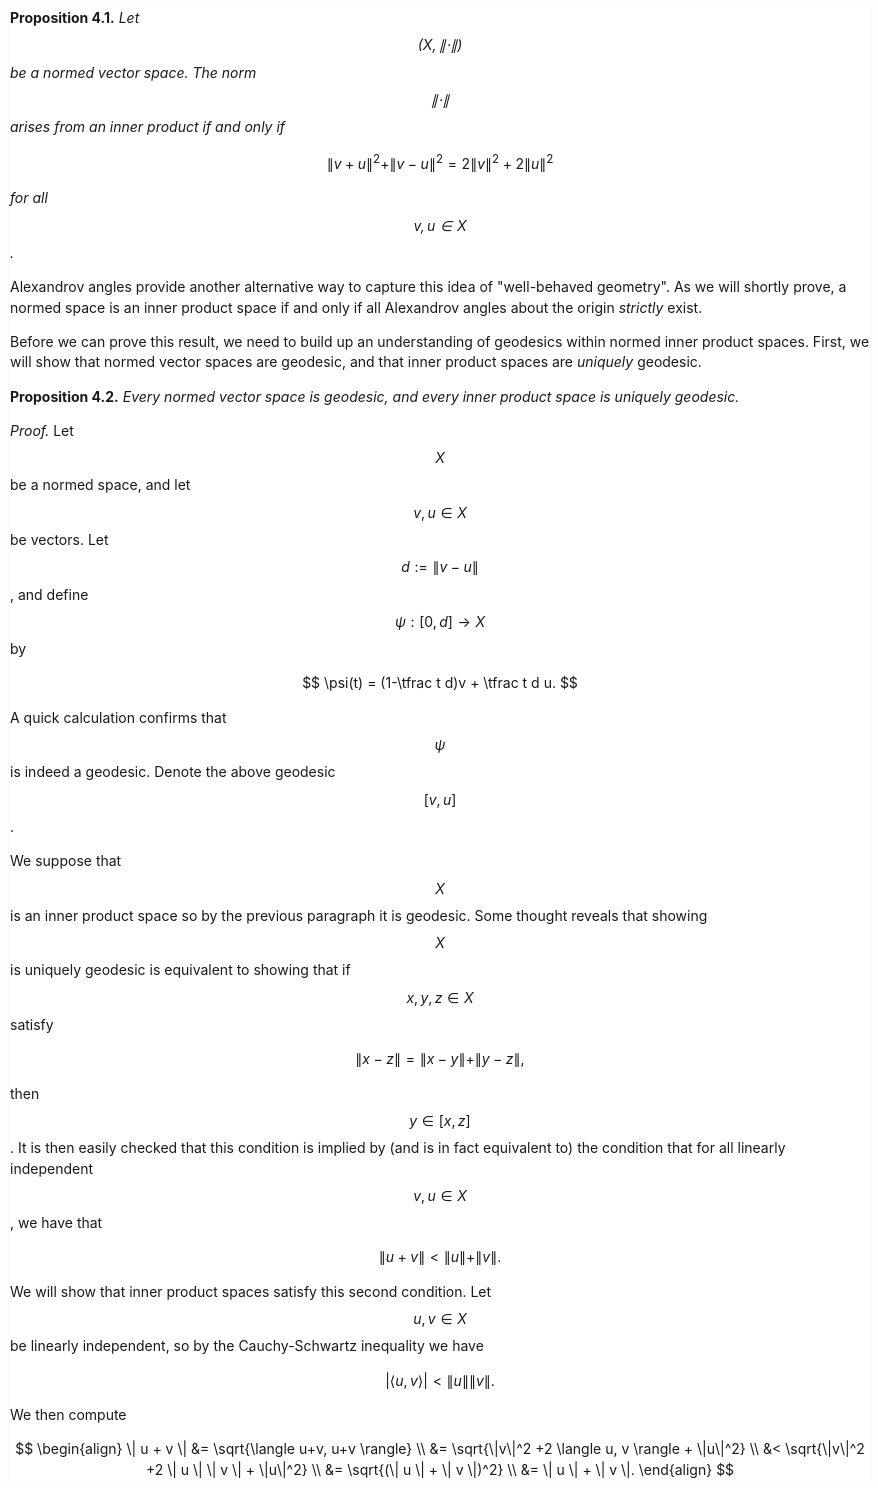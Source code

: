 **Proposition 4.1.** *Let $$(X, \| \cdot \|)$$ be a normed vector space. The norm $$\| \cdot \|$$ arises from an inner product if and only if*

$$
\| v + u \|^2 + \| v - u \|^2 = 2\| v \|^2 + 2\| u \|^2
$$

*for all $$v,u \in X$$.*

Alexandrov angles provide another alternative way to capture this idea of "well-behaved geometry". As we will shortly prove, a normed space is an inner product space if and only if all Alexandrov angles about the origin *strictly* exist.

Before we can prove this result, we need to build up an understanding of geodesics within normed inner product spaces. First, we will show that normed vector spaces are geodesic, and that inner product spaces are *uniquely* geodesic.

**Proposition 4.2.** *Every normed vector space is geodesic, and every inner product space is uniquely geodesic.*

*Proof.* Let $$X$$ be a normed space, and let $$v,u \in X$$ be vectors. Let $$d := \| v- u\|$$, and define $$\psi : [0,d] \to X$$ by

$$
\psi(t) = (1-\tfrac t d)v + \tfrac t d u.
$$

A quick calculation confirms that $$\psi$$ is indeed a geodesic. Denote the above geodesic $$[v,u]$$.

We suppose that $$X$$ is an inner product space so by the previous paragraph it is geodesic. Some thought reveals that showing $$X$$ is uniquely geodesic is equivalent to showing that if $$x,y,z \in X$$ satisfy

$$
\|x-z\| = \|x-y\| + \|y-z\|,
$$

then $$y \in [x,z]$$. It is then easily checked that this condition is implied by (and is in fact equivalent to) the condition that for all linearly independent $$v,u \in X$$, we have that

$$
\| u + v \| < \|u \| + \| v \|.
$$

We will show that inner product spaces satisfy this second condition. Let $$u,v \in X$$ be linearly independent, so by the Cauchy-Schwartz inequality we have

$$
|\langle u, v \rangle | < \|u\| \|v\|.
$$

We then compute

$$
\begin{align}
\| u + v \| &= \sqrt{\langle u+v, u+v \rangle} \\
&= \sqrt{\|v\|^2 +2 \langle u, v \rangle + \|u\|^2} \\
&< \sqrt{\|v\|^2 +2 \| u \| \| v \| + \|u\|^2} \\
&= \sqrt{(\| u \| + \| v \|)^2} \\
&= \| u \| + \| v \|.
\end{align}
$$
